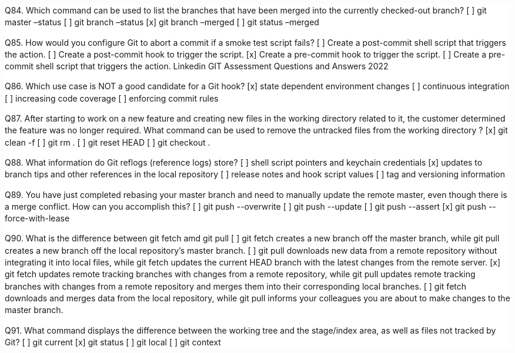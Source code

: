 Q84. Which command can be used to list the branches that have been merged into the currently checked-out branch?
[ ] git master –status
[ ] git branch –status
[x] git branch –merged
[ ] git status –merged
  
Q85. How would you configure Git to abort a commit if a smoke test script fails?
[ ] Create a post-commit shell script that triggers the action.
[ ] Create a post-commit hook to trigger the script.
[x] Create a pre-commit hook to trigger the script.
[ ] Create a pre-commit shell script that triggers the action.
Linkedin GIT Assessment Questions and Answers 2022
  
Q86. Which use case is NOT a good candidate for a Git hook?
[x] state dependent environment changes
[ ] continuous integration
[ ] increasing code coverage
[ ] enforcing commit rules
  
Q87. After starting to work on a new feature and creating new files in the working directory related to it, the customer determined the feature was no longer required. What command can be used to remove the untracked files from the working directory ?
[x] git clean -f
[ ] git rm .
[ ] git reset HEAD
[ ] git checkout .
  
Q88. What information do Git reflogs (reference logs) store?
[ ] shell script pointers and keychain credentials
[x] updates to branch tips and other references in the local repository
[ ] release notes and hook script values
[ ] tag and versioning information
  
Q89. You have just completed rebasing your master branch and need to manually update the remote master, even though there is a merge conflict. How can you accomplish this?
[ ] git push --overwrite
[ ] git push --update
[ ] git push --assert
[x] git push --force-with-lease
  
Q90. What is the difference between git fetch amd git pull
[ ] git fetch creates a new branch off the master branch, while git pull creates a new branch off the local repository’s master branch.
[ ] git pull downloads new data from a remote repository without integrating it into local files, while git fetch updates the current HEAD branch with the latest changes from the remote server.
[x] git fetch updates remote tracking branches with changes from a remote repository, while git pull updates remote tracking branches with changes from a remote repository and merges them into their corresponding local branches.
[ ] git fetch downloads and merges data from the local repository, while git pull informs your colleagues you are about to make changes to the master branch.
  
Q91. What command displays the difference between the working tree and the stage/index area, as well as files not tracked by Git?
[ ] git current
[x] git status
[ ] git local
[ ] git context
  
